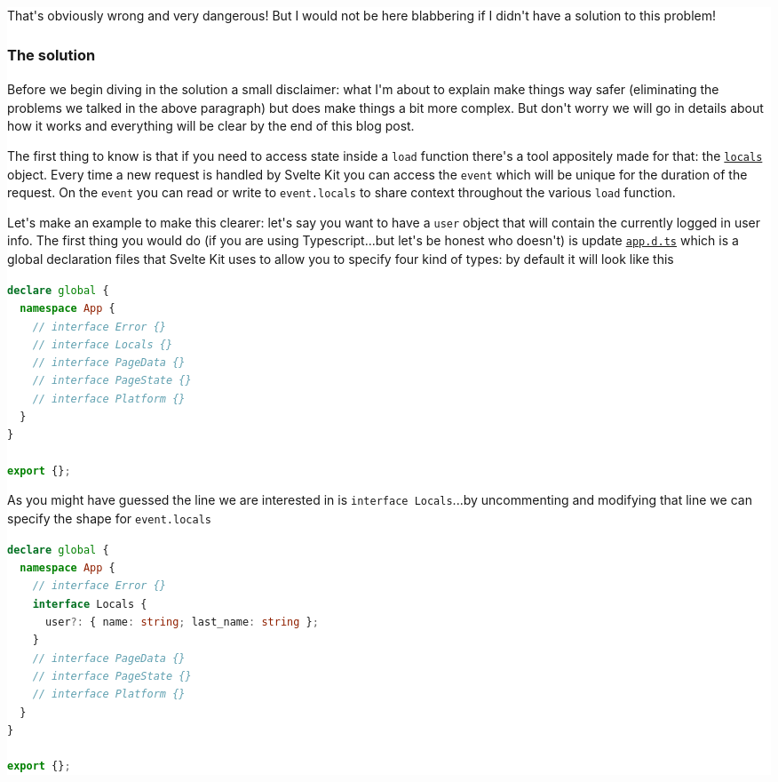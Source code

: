 That's obviously wrong and very dangerous! But I would not be here blabbering if I didn't have a solution to this problem!

### The solution

Before we begin diving in the solution a small disclaimer: what I'm about to explain make things way safer (eliminating the problems we talked in the above paragraph) but does make things a bit more complex. But don't worry we will go in details about how it works and everything will be clear by the end of this blog post.

The first thing to know is that if you need to access state inside a `load` function there's a tool appositely made for that: the [`locals`](https://svelte.dev/docs/kit/hooks#Server-hooks-locals) object. Every time a new request is handled by Svelte Kit you can access the `event` which will be unique for the duration of the request. On the `event` you can read or write to `event.locals` to share context throughout the various `load` function.

Let's make an example to make this clearer: let's say you want to have a `user` object that will contain the currently logged in user info. The first thing you would do (if you are using Typescript...but let's be honest who doesn't) is update [`app.d.ts`](https://svelte.dev/docs/kit/types#app.d.ts) which is a global declaration files that Svelte Kit uses to allow you to specify four kind of types: by default it will look like this

```ts
declare global {
  namespace App {
    // interface Error {}
    // interface Locals {}
    // interface PageData {}
    // interface PageState {}
    // interface Platform {}
  }
}

export {};
```

As you might have guessed the line we are interested in is `interface Locals`...by uncommenting and modifying that line we can specify the shape for `event.locals`

```ts
declare global {
  namespace App {
    // interface Error {}
    interface Locals {
      user?: { name: string; last_name: string };
    }
    // interface PageData {}
    // interface PageState {}
    // interface Platform {}
  }
}

export {};
```
